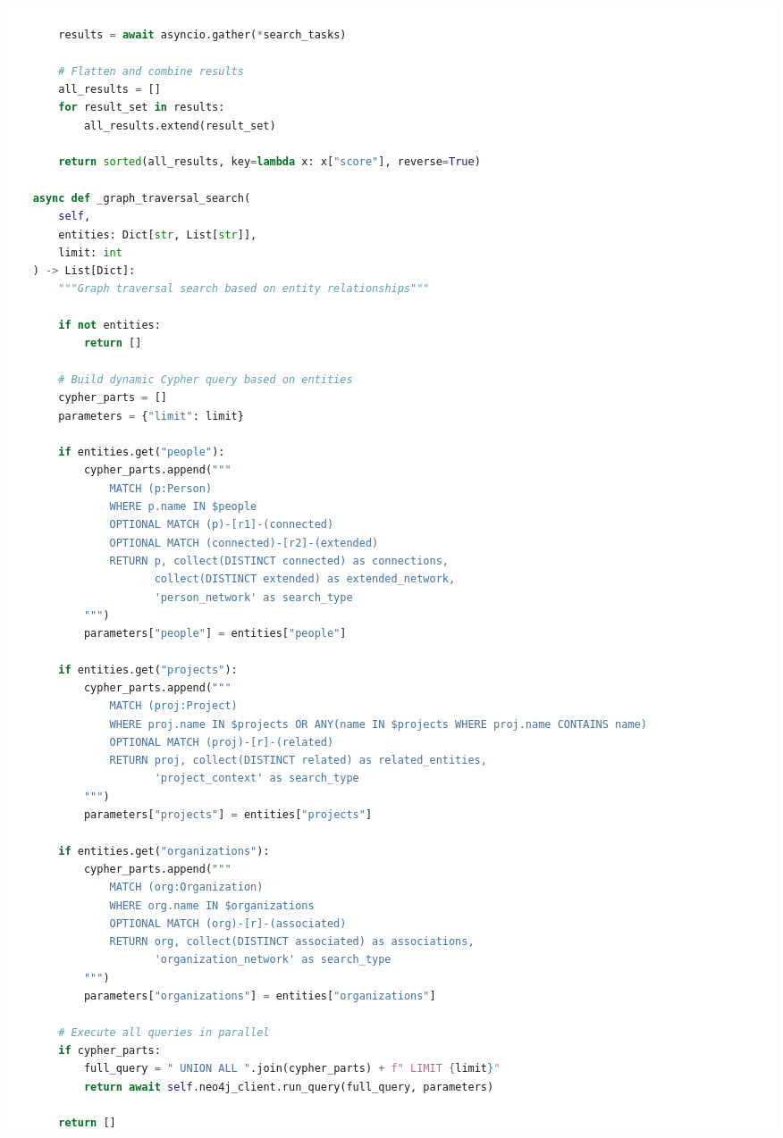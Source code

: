 ```python
        
        results = await asyncio.gather(*search_tasks)
        
        # Flatten and combine results
        all_results = []
        for result_set in results:
            all_results.extend(result_set)
        
        return sorted(all_results, key=lambda x: x["score"], reverse=True)
    
    async def _graph_traversal_search(
        self,
        entities: Dict[str, List[str]],
        limit: int
    ) -> List[Dict]:
        """Graph traversal search based on entity relationships"""
        
        if not entities:
            return []
        
        # Build dynamic Cypher query based on entities
        cypher_parts = []
        parameters = {"limit": limit}
        
        if entities.get("people"):
            cypher_parts.append("""
                MATCH (p:Person)
                WHERE p.name IN $people
                OPTIONAL MATCH (p)-[r1]-(connected)
                OPTIONAL MATCH (connected)-[r2]-(extended)
                RETURN p, collect(DISTINCT connected) as connections, 
                       collect(DISTINCT extended) as extended_network,
                       'person_network' as search_type
            """)
            parameters["people"] = entities["people"]
        
        if entities.get("projects"):
            cypher_parts.append("""
                MATCH (proj:Project) 
                WHERE proj.name IN $projects OR ANY(name IN $projects WHERE proj.name CONTAINS name)
                OPTIONAL MATCH (proj)-[r]-(related)
                RETURN proj, collect(DISTINCT related) as related_entities,
                       'project_context' as search_type
            """)
            parameters["projects"] = entities["projects"]
        
        if entities.get("organizations"):
            cypher_parts.append("""
                MATCH (org:Organization)
                WHERE org.name IN $organizations
                OPTIONAL MATCH (org)-[r]-(associated)
                RETURN org, collect(DISTINCT associated) as associations,
                       'organization_network' as search_type
            """)
            parameters["organizations"] = entities["organizations"]
        
        # Execute all queries in parallel
        if cypher_parts:
            full_query = " UNION ALL ".join(cypher_parts) + f" LIMIT {limit}"
            return await self.neo4j_client.run_query(full_query, parameters)
        
        return []
```